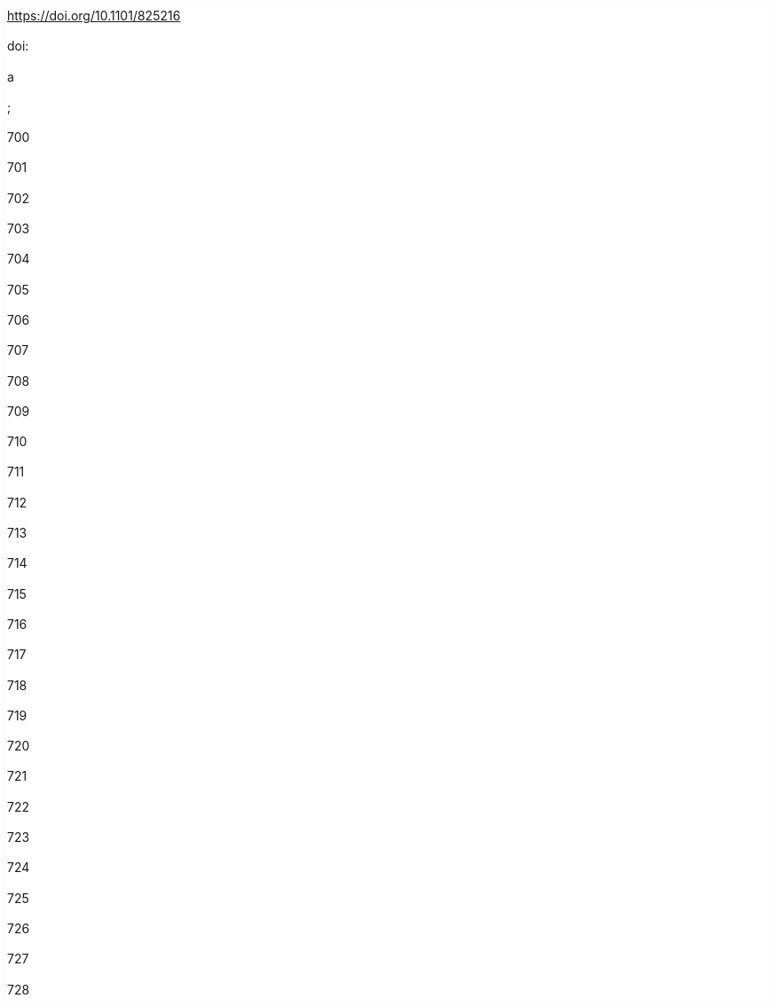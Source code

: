https://doi.org/10.1101/825216

doi: 

a

; 

700 

701 

702 

703 

704 

705 

706 

707 

708 

709 

710 

711 

712 

713 

714 

715 

716 

717 

718 

719 

720 

721 

722 

723 

724 

725 

726 

727 

728 
